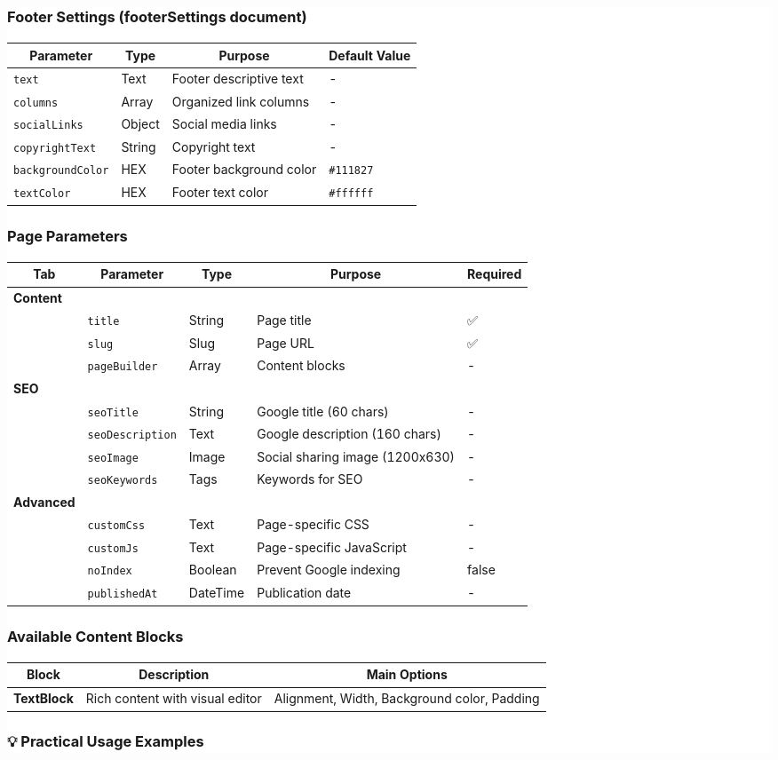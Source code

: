 ### Footer Settings (footerSettings document)

| Parameter | Type | Purpose | Default Value |
|-----------|------|---------|---------------|
| `text` | Text | Footer descriptive text | - |
| `columns` | Array | Organized link columns | - |
| `socialLinks` | Object | Social media links | - |
| `copyrightText` | String | Copyright text | - |
| `backgroundColor` | HEX | Footer background color | `#111827` |
| `textColor` | HEX | Footer text color | `#ffffff` |

### Page Parameters

| Tab | Parameter | Type | Purpose | Required |
|-----|-----------|------|---------|----------|
| **Content** |
| | `title` | String | Page title | ✅ |
| | `slug` | Slug | Page URL | ✅ |
| | `pageBuilder` | Array | Content blocks | - |
| **SEO** |
| | `seoTitle` | String | Google title (60 chars) | - |
| | `seoDescription` | Text | Google description (160 chars) | - |
| | `seoImage` | Image | Social sharing image (1200x630) | - |
| | `seoKeywords` | Tags | Keywords for SEO | - |
| **Advanced** |
| | `customCss` | Text | Page-specific CSS | - |
| | `customJs` | Text | Page-specific JavaScript | - |
| | `noIndex` | Boolean | Prevent Google indexing | false |
| | `publishedAt` | DateTime | Publication date | - |

### Available Content Blocks

| Block | Description | Main Options |
|-------|-------------|-------------|
| **TextBlock** | Rich content with visual editor | Alignment, Width, Background color, Padding |

### 💡 Practical Usage Examples
